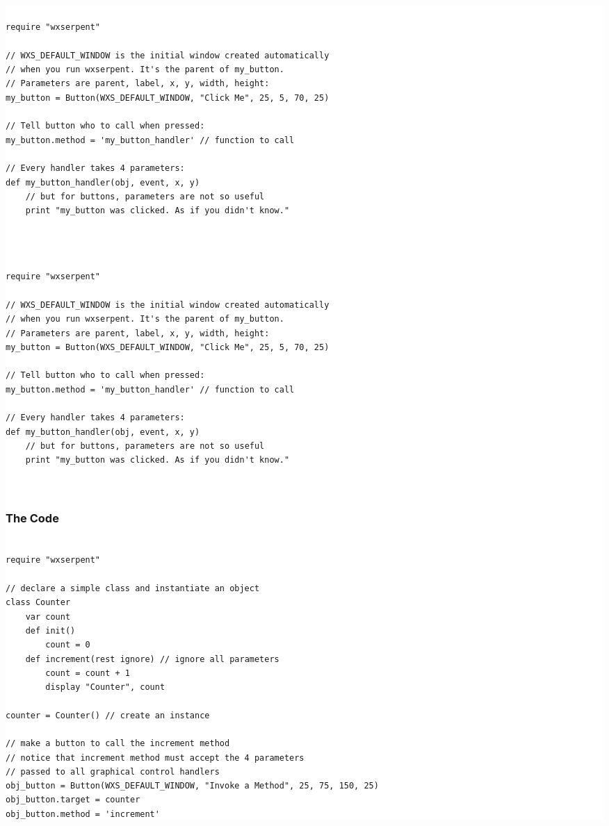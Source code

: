 ```

require "wxserpent"

// WXS_DEFAULT_WINDOW is the initial window created automatically
// when you run wxserpent. It's the parent of my_button.
// Parameters are parent, label, x, y, width, height:
my_button = Button(WXS_DEFAULT_WINDOW, "Click Me", 25, 5, 70, 25)

// Tell button who to call when pressed:
my_button.method = 'my_button_handler' // function to call

// Every handler takes 4 parameters:
def my_button_handler(obj, event, x, y)
    // but for buttons, parameters are not so useful
    print "my_button was clicked. As if you didn't know."



```

```

require "wxserpent"

// WXS_DEFAULT_WINDOW is the initial window created automatically
// when you run wxserpent. It's the parent of my_button.
// Parameters are parent, label, x, y, width, height:
my_button = Button(WXS_DEFAULT_WINDOW, "Click Me", 25, 5, 70, 25)

// Tell button who to call when pressed:
my_button.method = 'my_button_handler' // function to call

// Every handler takes 4 parameters:
def my_button_handler(obj, event, x, y)
    // but for buttons, parameters are not so useful
    print "my_button was clicked. As if you didn't know."



```

### The Code

```

require "wxserpent"

// declare a simple class and instantiate an object
class Counter
    var count
    def init()
        count = 0
    def increment(rest ignore) // ignore all parameters
        count = count + 1
        display "Counter", count

counter = Counter() // create an instance

// make a button to call the increment method
// notice that increment method must accept the 4 parameters
// passed to all graphical control handlers
obj_button = Button(WXS_DEFAULT_WINDOW, "Invoke a Method", 25, 75, 150, 25)
obj_button.target = counter
obj_button.method = 'increment'
```